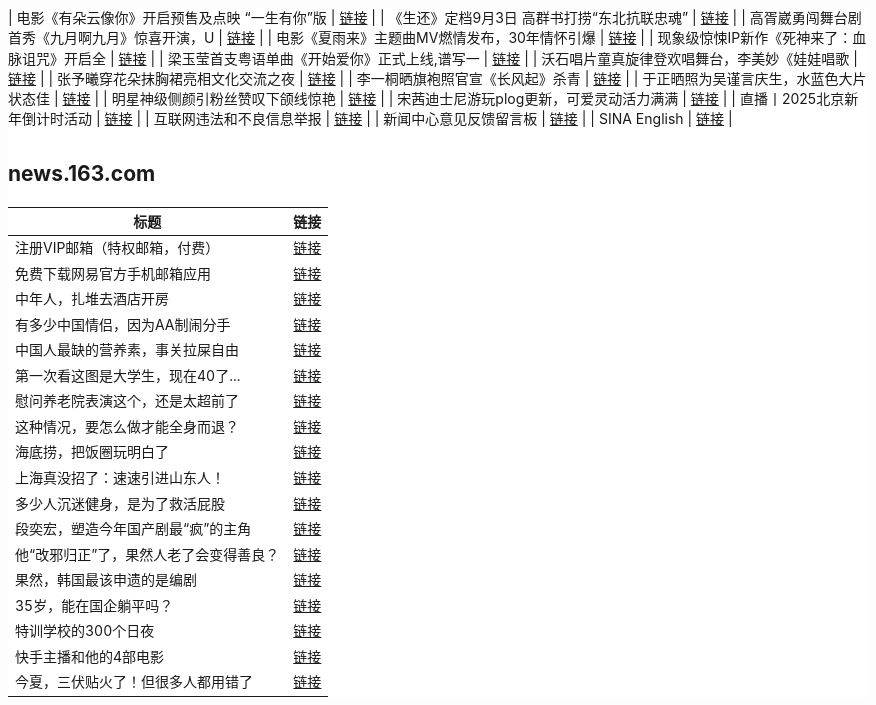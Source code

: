 | 电影《有朵云像你》开启预售及点映 “一生有你”版 | [链接](https://k.sina.cn/article_6491295648_182e94fa000101aw5w.html?from=ent&subch=film) |
| 《生还》定档9月3日 高群书打捞“东北抗联忠魂” | [链接](https://ent.sina.com.cn/m/c/2025-08-15/doc-infmachy1388751.shtml) |
| 高胥崴勇闯舞台剧首秀《九月啊九月》惊喜开演，U | [链接](https://k.sina.cn/article_1841527597_6dc37b2d001017ue0.html?from=ent&subch=tv) |
| 电影《夏雨来》主题曲MV燃情发布，30年情怀引爆 | [链接](https://k.sina.cn/article_5369616401_v1400dd81100101agp8.html?from=ent&subch=film) |
| 现象级惊悚IP新作《死神来了：血脉诅咒》开启全 | [链接](https://k.sina.cn/article_5834422500_15bc238e400101zc9s.html?from=ent&subch=film) |
| 梁玉莹首支粤语单曲《开始爱你》正式上线,谱写一 | [链接](https://k.sina.cn/article_3467997832_ceb57288001014w5m.html?from=ent&subch=music) |
| 沃石唱片童真旋律登欢唱舞台，李美妙《娃娃唱歌 | [链接](https://k.sina.cn/article_5776348445_1584c151d00101flb0.html?from=ent&subch=music) |
| 张予曦穿花朵抹胸裙亮相文化交流之夜 | [链接](https://k.sina.com.cn/article_6579479488_1882ae3c004001ga56.html?from=ent&subch=oent) |
| 李一桐晒旗袍照官宣《长风起》杀青 | [链接](https://k.sina.com.cn/article_6579479488_1882ae3c004001ga4i.html?from=ent&subch=oent) |
| 于正晒照为吴谨言庆生，水蓝色大片状态佳 | [链接](https://k.sina.com.cn/article_6579479488_1882ae3c004001ga46.html?from=ent&subch=oent) |
| 明星神级侧颜引粉丝赞叹下颌线惊艳 | [链接](https://k.sina.com.cn/article_6579479488_1882ae3c004001ga30.html?from=ent&subch=oent) |
| 宋茜迪士尼游玩plog更新，可爱灵动活力满满 | [链接](https://k.sina.com.cn/article_6579479488_1882ae3c004001ga2w.html?from=ent&subch=oent) |
| 直播丨2025北京新年倒计时活动 | [链接](http://video.sina.com.cn/p/finance/2025-01-01/detail-ineckrfp2283498.d.html) |
| 互联网违法和不良信息举报 | [链接](https://www.12377.cn/) |
| 新闻中心意见反馈留言板 | [链接](https://news.sina.com.cn/feedback/post.html) |
| SINA English | [链接](https://english.sina.com) |

## news.163.com

| 标题 | 链接 |
| ---- | ---- |
| 注册VIP邮箱（特权邮箱，付费） | [链接](https://reg1.vip.163.com/newReg1/reg?from=new_topnav&utm_source=new_topnav) |
| 免费下载网易官方手机邮箱应用 | [链接](https://mail.163.com/client/dl.html?from=mail46) |
| 中年人，扎堆去酒店开房 | [链接](https://www.163.com/data/article/K6F29C76000181IU.html) |
| 有多少中国情侣，因为AA制闹分手 | [链接](https://www.163.com/data/article/K5SPPIFU000181IU.html) |
| 中国人最缺的营养素，事关拉屎自由 | [链接](https://www.163.com/data/article/K5ALBST9000181IU.html) |
| 第一次看这图是大学生，现在40了... | [链接](https://www.163.com/news/article/K7144VM7000181BR.html) |
| 慰问养老院表演这个，还是太超前了 | [链接](https://www.163.com/news/article/K6UMAQ5D000181BR.html) |
| 这种情况，要怎么做才能全身而退？ | [链接](https://www.163.com/news/article/K6SC3QL9000181BR.html) |
| 海底捞，把饭圈玩明白了 | [链接](https://www.163.com/caozhi/article/K5SJEBRS000181TI.html) |
| 上海真没招了：速速引进山东人！ | [链接](https://www.163.com/caozhi/article/K5NFEANT000181TI.html) |
| 多少人沉迷健身，是为了救活屁股 | [链接](https://www.163.com/caozhi/article/K5AJA51L000181TI.html) |
| 段奕宏，塑造今年国产剧最“疯”的主角 | [链接](https://www.163.com/news/article/K5BFD3RJ0001982T.html) |
| 他“改邪归正”了，果然人老了会变得善良？ | [链接](https://www.163.com/news/article/K2BA61IB0001982T.html) |
| 果然，韩国最该申遗的是编剧 | [链接](https://www.163.com/news/article/K1P8TB3L0001982T.html) |
| 35岁，能在国企躺平吗？ | [链接](https://www.163.com/renjian/article/JHUA9HBI000181RV.html) |
| 特训学校的300个日夜 | [链接](https://www.163.com/renjian/article/JGUUBF35000181RV.html) |
| 快手主播和他的4部电影 | [链接](https://www.163.com/renjian/article/JGB0BAFB000181RV.html) |
| 今夏，三伏贴火了！但很多人都用错了 | [链接](https://www.163.com/jiankang/article/K64HMNF400388AD5.html) |
